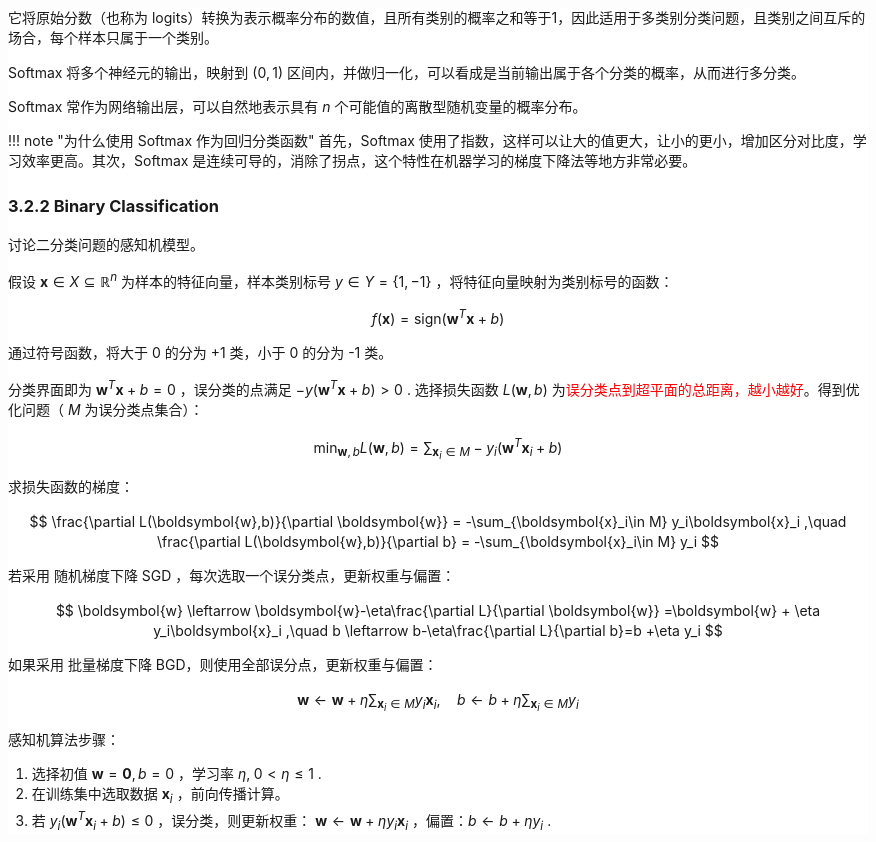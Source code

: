它将原始分数（也称为 logits）转换为表示概率分布的数值，且所有类别的概率之和等于1，因此适用于多类别分类问题，且类别之间互斥的场合，每个样本只属于一个类别。

Softmax 将多个神经元的输出，映射到 $(0,1)$ 区间内，并做归一化，可以看成是当前输出属于各个分类的概率，从而进行多分类。

Softmax 常作为网络输出层，可以自然地表示具有 $n$ 个可能值的离散型随机变量的概率分布。

!!! note "为什么使用 Softmax 作为回归分类函数"
    首先，Softmax 使用了指数，这样可以让大的值更大，让小的更小，增加区分对比度，学习效率更高。其次，Softmax 是连续可导的，消除了拐点，这个特性在机器学习的梯度下降法等地方非常必要。

### 3.2.2 Binary Classification

讨论二分类问题的感知机模型。

假设 $\boldsymbol{x}\in X \subseteq \mathbb{R}^n$ 为样本的特征向量，样本类别标号 $y \in Y=\{1,-1\}$ ，将特征向量映射为类别标号的函数：

$$
f(\boldsymbol{x})=\text{sign}(\boldsymbol{w}^T\boldsymbol{x}+b)
$$

通过符号函数，将大于 0 的分为 +1 类，小于 0 的分为 -1 类。

分类界面即为 $\boldsymbol{w}^T\boldsymbol{x}+b=0$ ，误分类的点满足 $-y(\boldsymbol{w}^T\boldsymbol{x}+b)>0$ . 选择损失函数 $L(\boldsymbol{w},b)$ 为<span style="color:red">误分类点到超平面的总距离，越小越好</span>。得到优化问题（ $M$ 为误分类点集合）：

$$
\min_{\boldsymbol{w},b} L(\boldsymbol{w},b) = \sum_{\boldsymbol{x}_i\in M} -y_i(\boldsymbol{w}^T\boldsymbol{x}_i+b)
$$

求损失函数的梯度：

$$
\frac{\partial L(\boldsymbol{w},b)}{\partial \boldsymbol{w}} = -\sum_{\boldsymbol{x}_i\in M} y_i\boldsymbol{x}_i ,\quad \frac{\partial L(\boldsymbol{w},b)}{\partial b} = -\sum_{\boldsymbol{x}_i\in M} y_i
$$

若采用 随机梯度下降 SGD ，每次选取一个误分类点，更新权重与偏置：

$$
\boldsymbol{w} \leftarrow \boldsymbol{w}-\eta\frac{\partial L}{\partial \boldsymbol{w}} =\boldsymbol{w} + \eta y_i\boldsymbol{x}_i ,\quad b \leftarrow b-\eta\frac{\partial L}{\partial b}=b +\eta y_i
$$

如果采用 批量梯度下降 BGD，则使用全部误分点，更新权重与偏置：

$$
\boldsymbol{w} \leftarrow \boldsymbol{w} + \eta \sum_{\boldsymbol{x}_i\in M} y_i\boldsymbol{x}_i ,\quad b \leftarrow b + \eta \sum_{\boldsymbol{x}_i\in M} y_i
$$

感知机算法步骤：

1. 选择初值 $\boldsymbol{w}=\boldsymbol{0},b=0$ ，学习率 $\eta,\;0<\eta\leqslant 1$ .
2. 在训练集中选取数据 $\boldsymbol{x}_i$ ，前向传播计算。
3. 若 $y_i(\boldsymbol{w}^T\boldsymbol{x}_i+b)\leqslant0$ ，误分类，则更新权重： $\boldsymbol{w} \leftarrow \boldsymbol{w} + \eta y_i\boldsymbol{x}_i$ ，偏置：$b \leftarrow b + \eta y_i$ .
